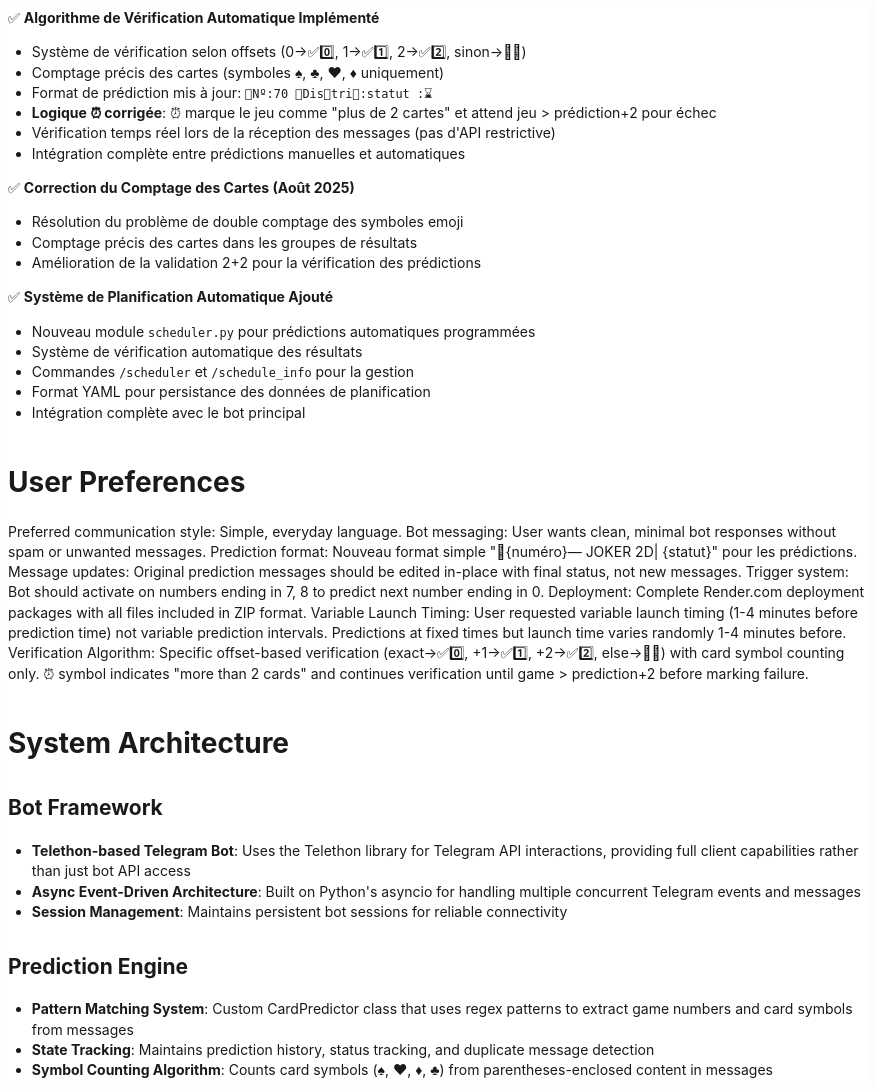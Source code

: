 ✅ **Algorithme de Vérification Automatique Implémenté**
- Système de vérification selon offsets (0→✅0️⃣, 1→✅1️⃣, 2→✅2️⃣, sinon→📌❌)
- Comptage précis des cartes (symboles ♠️, ♣️, ♥️, ♦️ uniquement)
- Format de prédiction mis à jour: `🎯Nº:70 🔵Dis🔵tri🚥:statut :⌛`
- **Logique ⏰ corrigée**: ⏰ marque le jeu comme "plus de 2 cartes" et attend jeu > prédiction+2 pour échec
- Vérification temps réel lors de la réception des messages (pas d'API restrictive)
- Intégration complète entre prédictions manuelles et automatiques

✅ **Correction du Comptage des Cartes (Août 2025)**
- Résolution du problème de double comptage des symboles emoji
- Comptage précis des cartes dans les groupes de résultats
- Amélioration de la validation 2+2 pour la vérification des prédictions

✅ **Système de Planification Automatique Ajouté**
- Nouveau module `scheduler.py` pour prédictions automatiques programmées
- Système de vérification automatique des résultats
- Commandes `/scheduler` et `/schedule_info` pour la gestion
- Format YAML pour persistance des données de planification
- Intégration complète avec le bot principal

# User Preferences

Preferred communication style: Simple, everyday language.
Bot messaging: User wants clean, minimal bot responses without spam or unwanted messages.
Prediction format: Nouveau format simple "🔵{numéro}— JOKER 2D| {statut}" pour les prédictions.
Message updates: Original prediction messages should be edited in-place with final status, not new messages.
Trigger system: Bot should activate on numbers ending in 7, 8 to predict next number ending in 0.
Deployment: Complete Render.com deployment packages with all files included in ZIP format.
Variable Launch Timing: User requested variable launch timing (1-4 minutes before prediction time) not variable prediction intervals. Predictions at fixed times but launch time varies randomly 1-4 minutes before.
Verification Algorithm: Specific offset-based verification (exact→✅0️⃣, +1→✅1️⃣, +2→✅2️⃣, else→📌❌) with card symbol counting only. ⏰ symbol indicates "more than 2 cards" and continues verification until game > prediction+2 before marking failure.

# System Architecture

## Bot Framework
- **Telethon-based Telegram Bot**: Uses the Telethon library for Telegram API interactions, providing full client capabilities rather than just bot API access
- **Async Event-Driven Architecture**: Built on Python's asyncio for handling multiple concurrent Telegram events and messages
- **Session Management**: Maintains persistent bot sessions for reliable connectivity

## Prediction Engine
- **Pattern Matching System**: Custom CardPredictor class that uses regex patterns to extract game numbers and card symbols from messages
- **State Tracking**: Maintains prediction history, status tracking, and duplicate message detection
- **Symbol Counting Algorithm**: Counts card symbols (♠️, ♥️, ♦️, ♣️) from parentheses-enclosed content in messages
